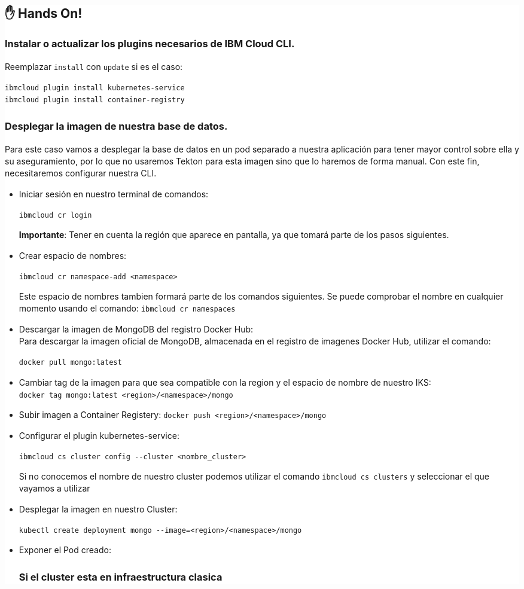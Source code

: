 ## :hand: Hands On!

### Instalar o actualizar los plugins necesarios de IBM Cloud CLI.

Reemplazar `install` con `update` si es el caso:

```sh
ibmcloud plugin install kubernetes-service
ibmcloud plugin install container-registry
```

### Desplegar la imagen de nuestra base de datos.

Para este caso vamos a desplegar la base de datos en un pod separado a nuestra aplicación para tener mayor control sobre ella y su aseguramiento, por lo que no usaremos Tekton para esta imagen sino que lo haremos de forma manual. Con este fin, necesitaremos configurar nuestra CLI.

- Iniciar sesión en nuestro terminal de comandos:

  `ibmcloud cr login`

  **Importante**: Tener en cuenta la región que aparece en pantalla, ya que tomará parte de los pasos siguientes.

- Crear espacio de nombres:

  `ibmcloud cr namespace-add <namespace>`

  Este espacio de nombres tambien formará parte de los comandos siguientes. Se puede comprobar el nombre en cualquier momento usando el comando: `ibmcloud cr namespaces`

- Descargar la imagen de MongoDB del registro Docker Hub:<br/>
  Para descargar la imagen oficial de MongoDB, almacenada en el registro de imagenes Docker Hub, utilizar el comando:

  `docker pull mongo:latest`

- Cambiar tag de la imagen para que sea compatible con la region y el espacio de nombre de nuestro IKS:<br/>
  `docker tag mongo:latest <region>/<namespace>/mongo`

- Subir imagen a Container Registery:
  `docker push <region>/<namespace>/mongo`
- Configurar el plugin kubernetes-service:

  `ibmcloud cs cluster config --cluster <nombre_cluster>`

  Si no conocemos el nombre de nuestro cluster podemos utilizar el comando `ibmcloud cs clusters` y seleccionar el que vayamos a utilizar

- Desplegar la imagen en nuestro Cluster:

  `kubectl create deployment mongo --image=<region>/<namespace>/mongo`

- Exponer el Pod creado:
   <h3>Si el cluster esta en infraestructura clasica</h3>
